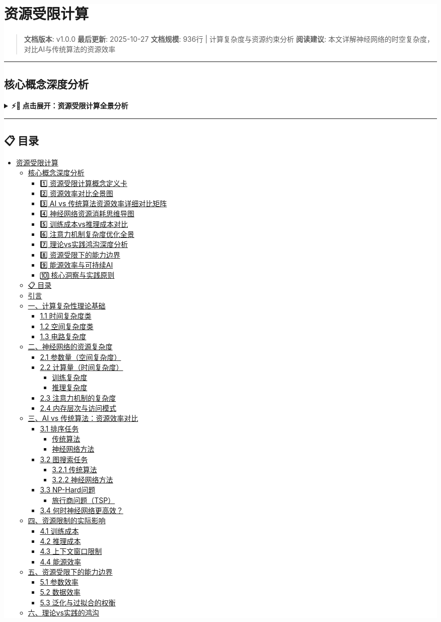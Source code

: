 # 资源受限计算

> **文档版本**: v1.0.0
> **最后更新**: 2025-10-27
> **文档规模**: 936行 | 计算复杂度与资源约束分析
> **阅读建议**: 本文详解神经网络的时空复杂度，对比AI与传统算法的资源效率

---

## 核心概念深度分析

<details><summary><b>⚡💾 点击展开：资源受限计算全景分析</b></summary></details>

---

## 📋 目录

- [资源受限计算](#资源受限计算)
  - [核心概念深度分析](#核心概念深度分析)
    - [1️⃣ 资源受限计算概念定义卡](#1️⃣-资源受限计算概念定义卡)
    - [2️⃣ 资源效率对比全景图](#2️⃣-资源效率对比全景图)
    - [3️⃣ AI vs 传统算法资源效率详细对比矩阵](#3️⃣-ai-vs-传统算法资源效率详细对比矩阵)
    - [4️⃣ 神经网络资源消耗思维导图](#4️⃣-神经网络资源消耗思维导图)
    - [5️⃣ 训练成本vs推理成本对比](#5️⃣-训练成本vs推理成本对比)
    - [6️⃣ 注意力机制复杂度优化全景](#6️⃣-注意力机制复杂度优化全景)
    - [7️⃣ 理论vs实践鸿沟深度分析](#7️⃣-理论vs实践鸿沟深度分析)
    - [8️⃣ 资源受限下的能力边界](#8️⃣-资源受限下的能力边界)
    - [9️⃣ 能源效率与可持续AI](#9️⃣-能源效率与可持续ai)
    - [🔟 核心洞察与实践原则](#-核心洞察与实践原则)
  - [📋 目录](#-目录)
  - [引言](#引言)
  - [一、计算复杂性理论基础](#一计算复杂性理论基础)
    - [1.1 时间复杂度类](#11-时间复杂度类)
    - [1.2 空间复杂度类](#12-空间复杂度类)
    - [1.3 电路复杂度](#13-电路复杂度)
  - [二、神经网络的资源复杂度](#二神经网络的资源复杂度)
    - [2.1 参数量（空间复杂度）](#21-参数量空间复杂度)
    - [2.2 计算量（时间复杂度）](#22-计算量时间复杂度)
      - [训练复杂度](#训练复杂度)
      - [推理复杂度](#推理复杂度)
    - [2.3 注意力机制的复杂度](#23-注意力机制的复杂度)
    - [2.4 内存层次与访问模式](#24-内存层次与访问模式)
  - [三、AI vs 传统算法：资源效率对比](#三ai-vs-传统算法资源效率对比)
    - [3.1 排序任务](#31-排序任务)
      - [传统算法](#传统算法)
      - [神经网络方法](#神经网络方法)
    - [3.2 图搜索任务](#32-图搜索任务)
      - [3.2.1 传统算法](#321-传统算法)
      - [3.2.2 神经网络方法](#322-神经网络方法)
    - [3.3 NP-Hard问题](#33-np-hard问题)
      - [旅行商问题（TSP）](#旅行商问题tsp)
    - [3.4 何时神经网络更高效？](#34-何时神经网络更高效)
  - [四、资源限制的实际影响](#四资源限制的实际影响)
    - [4.1 训练成本](#41-训练成本)
    - [4.2 推理成本](#42-推理成本)
    - [4.3 上下文窗口限制](#43-上下文窗口限制)
    - [4.4 能源效率](#44-能源效率)
  - [五、资源受限下的能力边界](#五资源受限下的能力边界)
    - [5.1 参数效率](#51-参数效率)
    - [5.2 数据效率](#52-数据效率)
    - [5.3 泛化与过拟合的权衡](#53-泛化与过拟合的权衡)
  - [六、理论vs实践的鸿沟](#六理论vs实践的鸿沟)